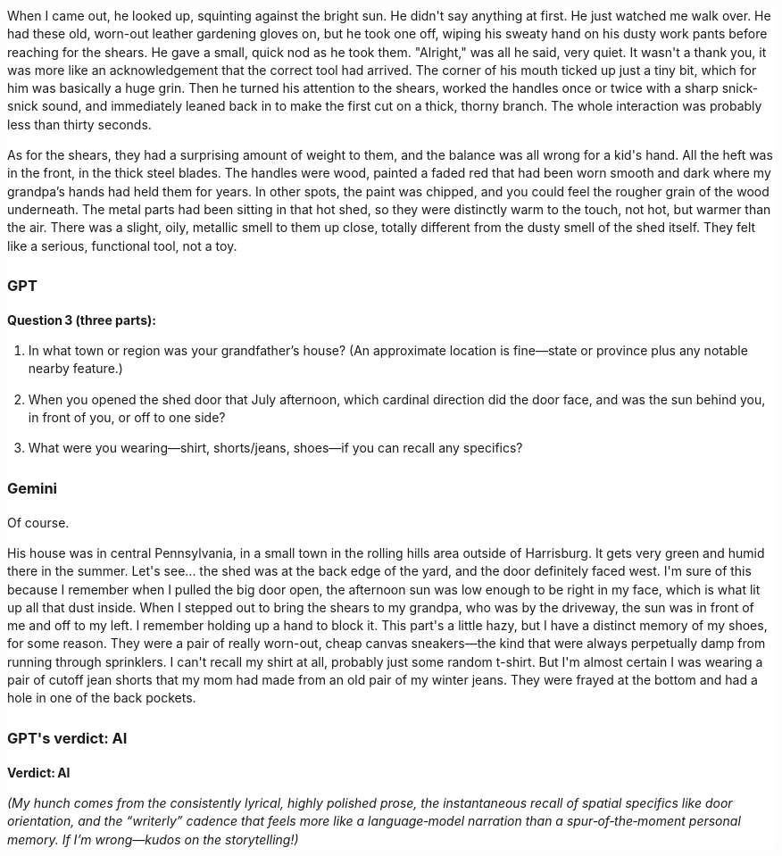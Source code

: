 When I came out, he looked up, squinting against the bright sun. He didn't say anything at first. He just watched me walk over. He had these old, worn-out leather gardening gloves on, but he took one off, wiping his sweaty hand on his dusty work pants before reaching for the shears. He gave a small, quick nod as he took them. "Alright," was all he said, very quiet. It wasn't a thank you, it was more like an acknowledgement that the correct tool had arrived. The corner of his mouth ticked up just a tiny bit, which for him was basically a huge grin. Then he turned his attention to the shears, worked the handles once or twice with a sharp snick-snick sound, and immediately leaned back in to make the first cut on a thick, thorny branch. The whole interaction was probably less than thirty seconds.

As for the shears, they had a surprising amount of weight to them, and the balance was all wrong for a kid's hand. All the heft was in the front, in the thick steel blades. The handles were wood, painted a faded red that had been worn smooth and dark where my grandpa’s hands had held them for years. In other spots, the paint was chipped, and you could feel the rougher grain of the wood underneath. The metal parts had been sitting in that hot shed, so they were distinctly warm to the touch, not hot, but warmer than the air. There was a slight, oily, metallic smell to them up close, totally different from the dusty smell of the shed itself. They felt like a serious, functional tool, not a toy.

### GPT
**Question 3 (three parts):**

1. In what town or region was your grandfather’s house? (An approximate location is fine—state or province plus any notable nearby feature.)
    
2. When you opened the shed door that July afternoon, which cardinal direction did the door face, and was the sun behind you, in front of you, or off to one side?
    
3. What were you wearing—shirt, shorts/jeans, shoes—if you can recall any specifics?

### Gemini
Of course.

His house was in central Pennsylvania, in a small town in the rolling hills area outside of Harrisburg. It gets very green and humid there in the summer.
Let's see... the shed was at the back edge of the yard, and the door definitely faced west. I'm sure of this because I remember when I pulled the big door open, the afternoon sun was low enough to be right in my face, which is what lit up all that dust inside. When I stepped out to bring the shears to my grandpa, who was by the driveway, the sun was in front of me and off to my left. I remember holding up a hand to block it.
This part's a little hazy, but I have a distinct memory of my shoes, for some reason. They were a pair of really worn-out, cheap canvas sneakers—the kind that were always perpetually damp from running through sprinklers. I can't recall my shirt at all, probably just some random t-shirt. But I'm almost certain I was wearing a pair of cutoff jean shorts that my mom had made from an old pair of my winter jeans. They were frayed at the bottom and had a hole in one of the back pockets.

### GPT's verdict: AI
**Verdict: AI**

_(My hunch comes from the consistently lyrical, highly polished prose, the instantaneous recall of spatial specifics like door orientation, and the “writerly” cadence that feels more like a language‑model narration than a spur‑of‑the‑moment personal memory. If I’m wrong—kudos on the storytelling!)_
